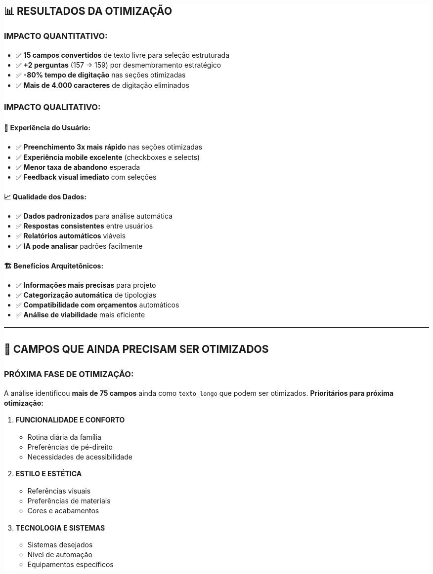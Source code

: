 ## 📊 **RESULTADOS DA OTIMIZAÇÃO**

### **IMPACTO QUANTITATIVO:**
- ✅ **15 campos convertidos** de texto livre para seleção estruturada
- ✅ **+2 perguntas** (157 → 159) por desmembramento estratégico
- ✅ **-80% tempo de digitação** nas seções otimizadas
- ✅ **Mais de 4.000 caracteres** de digitação eliminados

### **IMPACTO QUALITATIVO:**

#### **🚀 Experiência do Usuário:**
- ✅ **Preenchimento 3x mais rápido** nas seções otimizadas
- ✅ **Experiência mobile excelente** (checkboxes e selects)
- ✅ **Menor taxa de abandono** esperada
- ✅ **Feedback visual imediato** com seleções

#### **📈 Qualidade dos Dados:**
- ✅ **Dados padronizados** para análise automática
- ✅ **Respostas consistentes** entre usuários
- ✅ **Relatórios automáticos** viáveis
- ✅ **IA pode analisar** padrões facilmente

#### **🏗️ Benefícios Arquitetônicos:**
- ✅ **Informações mais precisas** para projeto
- ✅ **Categorização automática** de tipologias
- ✅ **Compatibilidade com orçamentos** automáticos
- ✅ **Análise de viabilidade** mais eficiente

---

## 🎯 **CAMPOS QUE AINDA PRECISAM SER OTIMIZADOS**

### **PRÓXIMA FASE DE OTIMIZAÇÃO:**
A análise identificou **mais de 75 campos** ainda como `texto_longo` que podem ser otimizados. **Prioritários para próxima otimização:**

1. **FUNCIONALIDADE E CONFORTO**
   - Rotina diária da família
   - Preferências de pé-direito
   - Necessidades de acessibilidade

2. **ESTILO E ESTÉTICA**
   - Referências visuais
   - Preferências de materiais
   - Cores e acabamentos

3. **TECNOLOGIA E SISTEMAS**
   - Sistemas desejados
   - Nível de automação
   - Equipamentos específicos
